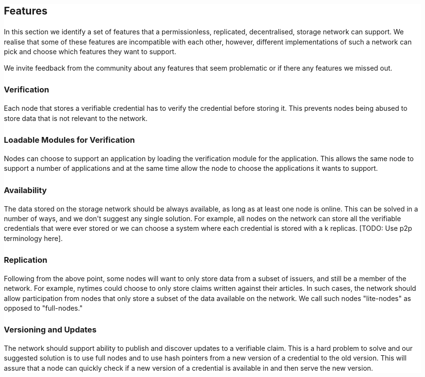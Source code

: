 ## Features

In this section we identify a set of features that a permissionless,
replicated, decentralised, storage network can support. We realise
that some of these features are incompatible with each other, however,
different implementations of such a network can pick and choose which
features they want to support.

We invite feedback from the community about any features that seem
problematic or if there any features we missed out.

### Verification

Each node that stores a verifiable credential has to verify the
credential before storing it. This prevents nodes being abused to
store data that is not relevant to the network.

### Loadable Modules for Verification

Nodes can choose to support an application by loading the verification
module for the application. This allows the same node to support a
number of applications and at the same time allow the node to choose
the applications it wants to support.

### Availability

The data stored on the storage network should be always available, as
long as at least one node is online. This can be solved in a number of
ways, and we don't suggest any single solution. For example, all nodes
on the network can store all the verifiable credentials that were ever
stored or we can choose a system where each credential is stored with
a k replicas. [TODO: Use p2p terminology here].

### Replication

Following from the above point, some nodes will want to only store
data from a subset of issuers, and still be a member of the
network. For example, nytimes could choose to only store claims
written against their articles. In such cases, the network should
allow participation from nodes that only store a subset of the data
available on the network. We call such nodes "lite-nodes" as opposed
to "full-nodes."

### Versioning and Updates

The network should support ability to publish and discover updates to
a verifiable claim. This is a hard problem to solve and our suggested
solution is to use full nodes and to use hash pointers from a new
version of a credential to the old version. This will assure that a
node can quickly check if a new version of a credential is available
in and then serve the new version.
